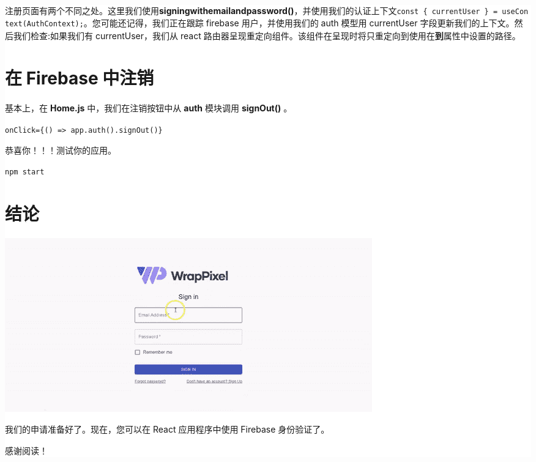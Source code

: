 注册页面有两个不同之处。这里我们使用**signingwithemailandpassword()**，并使用我们的认证上下文`const { currentUser } = useContext(AuthContext);`。您可能还记得，我们正在跟踪 firebase 用户，并使用我们的 auth 模型用 currentUser 字段更新我们的上下文。然后我们检查:如果我们有 currentUser，我们从 react 路由器呈现重定向组件。该组件在呈现时将只重定向到使用在**到**属性中设置的路径。

# 在 Firebase 中注销

基本上，在 **Home.js** 中，我们在注销按钮中从 **auth** 模块调用 **signOut()** 。

```
onClick={() => app.auth().signOut()}
```

恭喜你！！！测试你的应用。

```
npm start
```

# 结论

![](img/0eb5d5cafc2410ad15a77eb4bc284867.png)

我们的申请准备好了。现在，您可以在 React 应用程序中使用 Firebase 身份验证了。

感谢阅读！